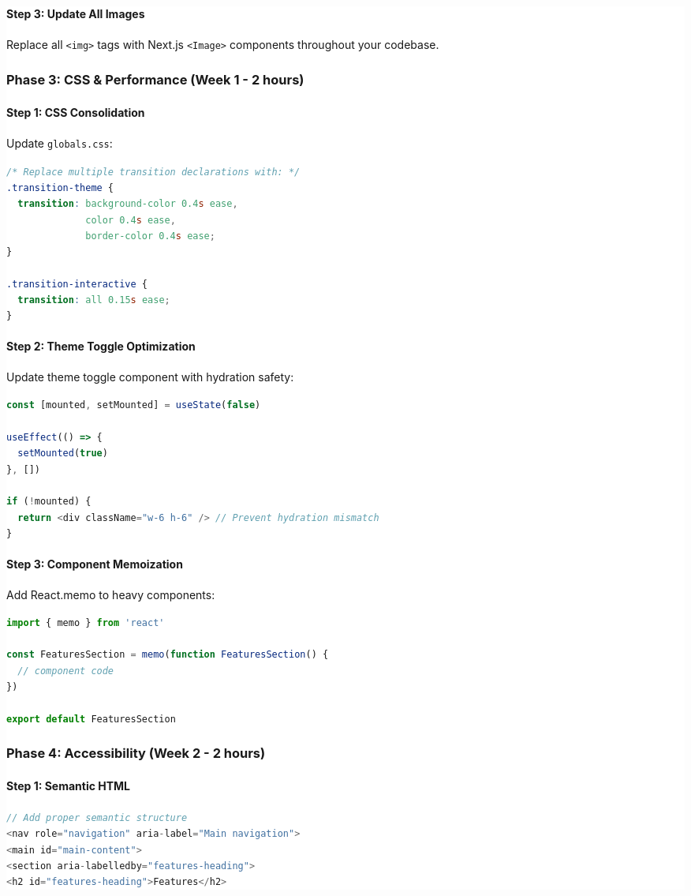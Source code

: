 #### Step 3: Update All Images
Replace all `<img>` tags with Next.js `<Image>` components throughout your codebase.

### Phase 3: CSS & Performance (Week 1 - 2 hours)

#### Step 1: CSS Consolidation
Update `globals.css`:

```css
/* Replace multiple transition declarations with: */
.transition-theme {
  transition: background-color 0.4s ease, 
              color 0.4s ease, 
              border-color 0.4s ease;
}

.transition-interactive {
  transition: all 0.15s ease;
}
```

#### Step 2: Theme Toggle Optimization
Update theme toggle component with hydration safety:

```typescript
const [mounted, setMounted] = useState(false)

useEffect(() => {
  setMounted(true)
}, [])

if (!mounted) {
  return <div className="w-6 h-6" /> // Prevent hydration mismatch
}
```

#### Step 3: Component Memoization
Add React.memo to heavy components:

```typescript
import { memo } from 'react'

const FeaturesSection = memo(function FeaturesSection() {
  // component code
})

export default FeaturesSection
```

### Phase 4: Accessibility (Week 2 - 2 hours)

#### Step 1: Semantic HTML
```typescript
// Add proper semantic structure
<nav role="navigation" aria-label="Main navigation">
<main id="main-content">
<section aria-labelledby="features-heading">
<h2 id="features-heading">Features</h2>
```
